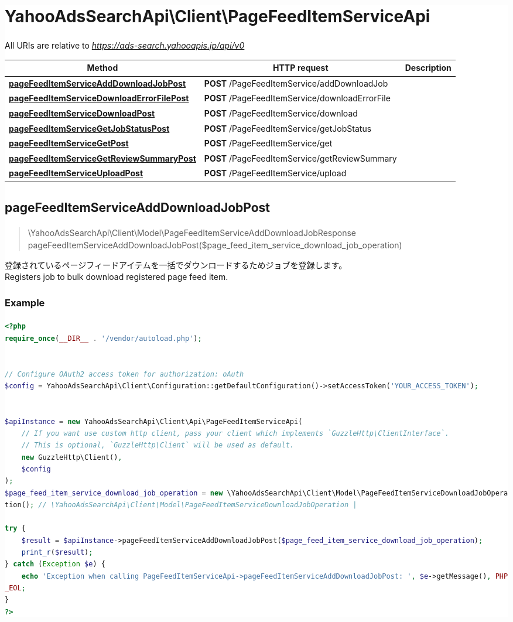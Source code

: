 # YahooAdsSearchApi\Client\PageFeedItemServiceApi

All URIs are relative to *https://ads-search.yahooapis.jp/api/v0*

Method | HTTP request | Description
------------- | ------------- | -------------
[**pageFeedItemServiceAddDownloadJobPost**](PageFeedItemServiceApi.md#pageFeedItemServiceAddDownloadJobPost) | **POST** /PageFeedItemService/addDownloadJob | 
[**pageFeedItemServiceDownloadErrorFilePost**](PageFeedItemServiceApi.md#pageFeedItemServiceDownloadErrorFilePost) | **POST** /PageFeedItemService/downloadErrorFile | 
[**pageFeedItemServiceDownloadPost**](PageFeedItemServiceApi.md#pageFeedItemServiceDownloadPost) | **POST** /PageFeedItemService/download | 
[**pageFeedItemServiceGetJobStatusPost**](PageFeedItemServiceApi.md#pageFeedItemServiceGetJobStatusPost) | **POST** /PageFeedItemService/getJobStatus | 
[**pageFeedItemServiceGetPost**](PageFeedItemServiceApi.md#pageFeedItemServiceGetPost) | **POST** /PageFeedItemService/get | 
[**pageFeedItemServiceGetReviewSummaryPost**](PageFeedItemServiceApi.md#pageFeedItemServiceGetReviewSummaryPost) | **POST** /PageFeedItemService/getReviewSummary | 
[**pageFeedItemServiceUploadPost**](PageFeedItemServiceApi.md#pageFeedItemServiceUploadPost) | **POST** /PageFeedItemService/upload | 



## pageFeedItemServiceAddDownloadJobPost

> \YahooAdsSearchApi\Client\Model\PageFeedItemServiceAddDownloadJobResponse pageFeedItemServiceAddDownloadJobPost($page_feed_item_service_download_job_operation)



<ja>登録されているページフィードアイテムを一括でダウンロードするためジョブを登録します。</ja><br><en>Registers job to bulk download registered page feed item.</en>

### Example

```php
<?php
require_once(__DIR__ . '/vendor/autoload.php');


// Configure OAuth2 access token for authorization: oAuth
$config = YahooAdsSearchApi\Client\Configuration::getDefaultConfiguration()->setAccessToken('YOUR_ACCESS_TOKEN');


$apiInstance = new YahooAdsSearchApi\Client\Api\PageFeedItemServiceApi(
    // If you want use custom http client, pass your client which implements `GuzzleHttp\ClientInterface`.
    // This is optional, `GuzzleHttp\Client` will be used as default.
    new GuzzleHttp\Client(),
    $config
);
$page_feed_item_service_download_job_operation = new \YahooAdsSearchApi\Client\Model\PageFeedItemServiceDownloadJobOperation(); // \YahooAdsSearchApi\Client\Model\PageFeedItemServiceDownloadJobOperation | 

try {
    $result = $apiInstance->pageFeedItemServiceAddDownloadJobPost($page_feed_item_service_download_job_operation);
    print_r($result);
} catch (Exception $e) {
    echo 'Exception when calling PageFeedItemServiceApi->pageFeedItemServiceAddDownloadJobPost: ', $e->getMessage(), PHP_EOL;
}
?>
```